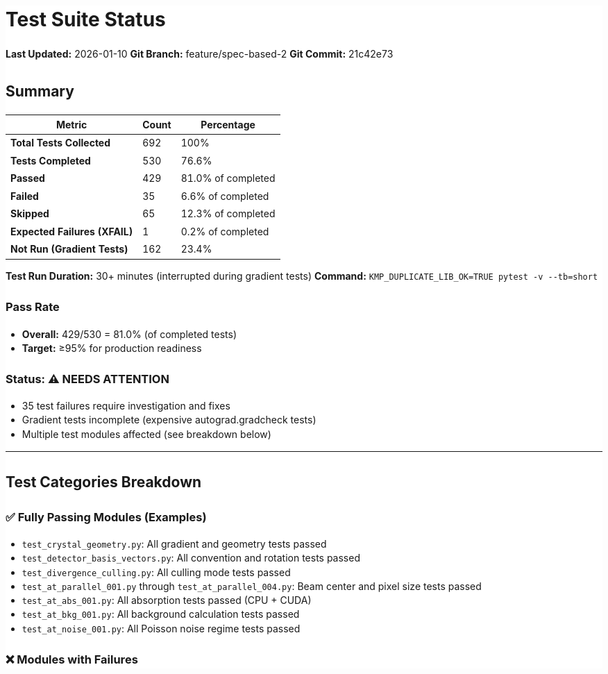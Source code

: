 # Test Suite Status

**Last Updated:** 2026-01-10
**Git Branch:** feature/spec-based-2
**Git Commit:** 21c42e73

## Summary

| Metric | Count | Percentage |
|--------|-------|------------|
| **Total Tests Collected** | 692 | 100% |
| **Tests Completed** | 530 | 76.6% |
| **Passed** | 429 | 81.0% of completed |
| **Failed** | 35 | 6.6% of completed |
| **Skipped** | 65 | 12.3% of completed |
| **Expected Failures (XFAIL)** | 1 | 0.2% of completed |
| **Not Run (Gradient Tests)** | 162 | 23.4% |

**Test Run Duration:** 30+ minutes (interrupted during gradient tests)
**Command:** `KMP_DUPLICATE_LIB_OK=TRUE pytest -v --tb=short`

### Pass Rate
- **Overall:** 429/530 = 81.0% (of completed tests)
- **Target:** ≥95% for production readiness

### Status: ⚠️  **NEEDS ATTENTION**
- 35 test failures require investigation and fixes
- Gradient tests incomplete (expensive autograd.gradcheck tests)
- Multiple test modules affected (see breakdown below)

---

## Test Categories Breakdown

### ✅ Fully Passing Modules (Examples)
- `test_crystal_geometry.py`: All gradient and geometry tests passed
- `test_detector_basis_vectors.py`: All convention and rotation tests passed
- `test_divergence_culling.py`: All culling mode tests passed
- `test_at_parallel_001.py` through `test_at_parallel_004.py`: Beam center and pixel size tests passed
- `test_at_abs_001.py`: All absorption tests passed (CPU + CUDA)
- `test_at_bkg_001.py`: All background calculation tests passed
- `test_at_noise_001.py`: All Poisson noise regime tests passed

### ❌ Modules with Failures

